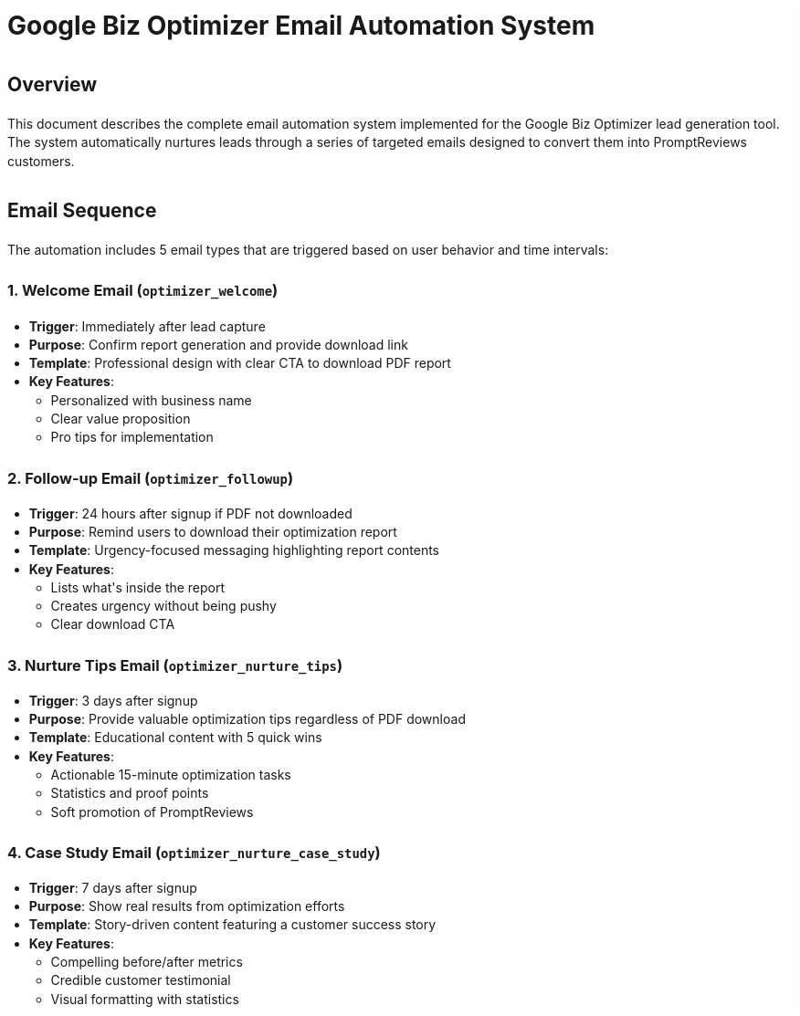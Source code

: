 # Google Biz Optimizer Email Automation System

## Overview

This document describes the complete email automation system implemented for the Google Biz Optimizer lead generation tool. The system automatically nurtures leads through a series of targeted emails designed to convert them into PromptReviews customers.

## Email Sequence

The automation includes 5 email types that are triggered based on user behavior and time intervals:

### 1. Welcome Email (`optimizer_welcome`)
- **Trigger**: Immediately after lead capture
- **Purpose**: Confirm report generation and provide download link
- **Template**: Professional design with clear CTA to download PDF report
- **Key Features**:
  - Personalized with business name
  - Clear value proposition
  - Pro tips for implementation

### 2. Follow-up Email (`optimizer_followup`)
- **Trigger**: 24 hours after signup if PDF not downloaded
- **Purpose**: Remind users to download their optimization report
- **Template**: Urgency-focused messaging highlighting report contents
- **Key Features**:
  - Lists what's inside the report
  - Creates urgency without being pushy
  - Clear download CTA

### 3. Nurture Tips Email (`optimizer_nurture_tips`)
- **Trigger**: 3 days after signup
- **Purpose**: Provide valuable optimization tips regardless of PDF download
- **Template**: Educational content with 5 quick wins
- **Key Features**:
  - Actionable 15-minute optimization tasks
  - Statistics and proof points
  - Soft promotion of PromptReviews

### 4. Case Study Email (`optimizer_nurture_case_study`)
- **Trigger**: 7 days after signup
- **Purpose**: Show real results from optimization efforts
- **Template**: Story-driven content featuring a customer success story
- **Key Features**:
  - Compelling before/after metrics
  - Credible customer testimonial
  - Visual formatting with statistics
